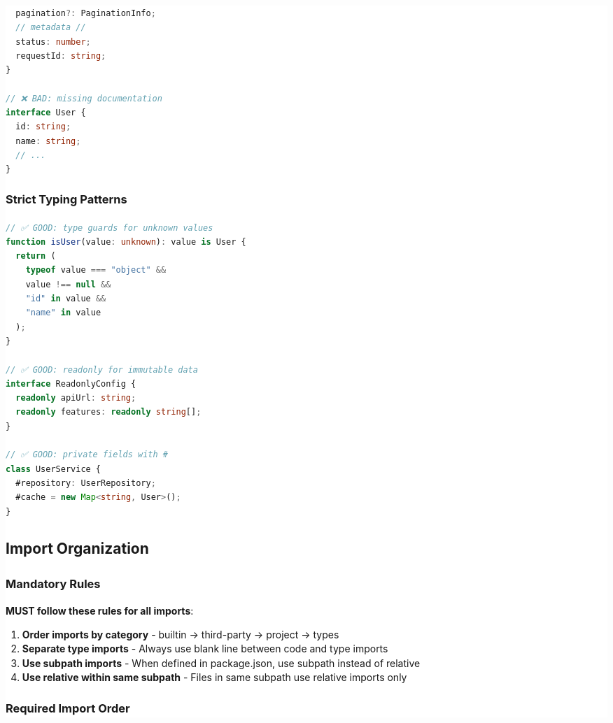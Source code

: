 ```typescript
  pagination?: PaginationInfo;
  // metadata //
  status: number;
  requestId: string;
}

// ❌ BAD: missing documentation
interface User {
  id: string;
  name: string;
  // ...
}
```

### Strict Typing Patterns

```typescript
// ✅ GOOD: type guards for unknown values
function isUser(value: unknown): value is User {
  return (
    typeof value === "object" &&
    value !== null &&
    "id" in value &&
    "name" in value
  );
}

// ✅ GOOD: readonly for immutable data
interface ReadonlyConfig {
  readonly apiUrl: string;
  readonly features: readonly string[];
}

// ✅ GOOD: private fields with #
class UserService {
  #repository: UserRepository;
  #cache = new Map<string, User>();
}
```

## Import Organization

### Mandatory Rules

**MUST follow these rules for all imports**:

1. **Order imports by category** - builtin → third-party → project → types
2. **Separate type imports** - Always use blank line between code and type imports
3. **Use subpath imports** - When defined in package.json, use subpath instead of relative
4. **Use relative within same subpath** - Files in same subpath use relative imports only

### Required Import Order
